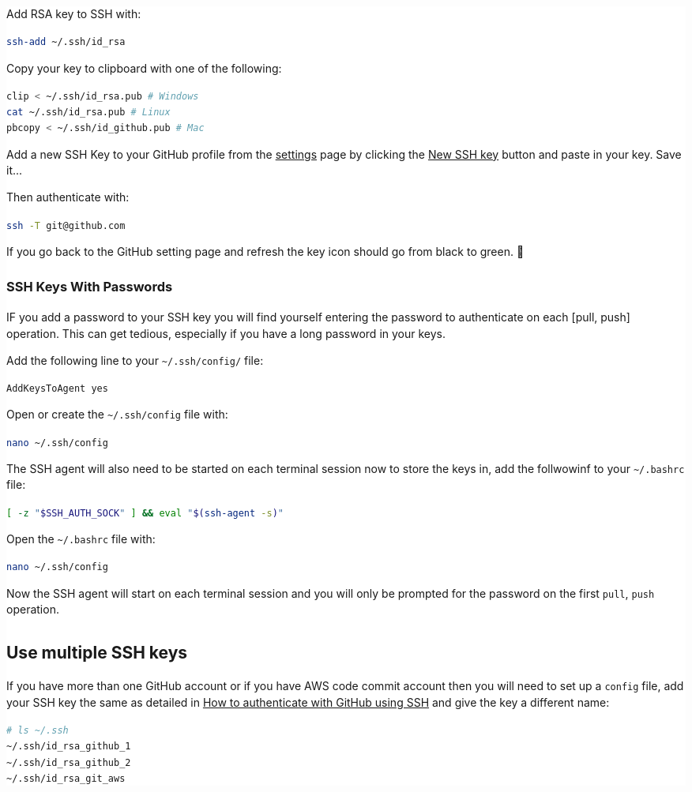 Add RSA key to SSH with:
```sh
ssh-add ~/.ssh/id_rsa
```

Copy your key to clipboard with one of the following:
```sh
clip < ~/.ssh/id_rsa.pub # Windows
cat ~/.ssh/id_rsa.pub # Linux
pbcopy < ~/.ssh/id_github.pub # Mac
```

Add a new SSH Key to your GitHub profile from the [settings] page by
clicking the [New SSH key] button and paste in your key. Save it...

[settings]: https://github.com/settings/keys
[new ssh key]: https://github.com/settings/ssh/new

Then authenticate with:
```sh
ssh -T git@github.com
```

If you go back to the GitHub setting page and refresh the key icon
should go from black to green. 🎉

### SSH Keys With Passwords

IF you add a password to your SSH key you will find yourself entering
the password to authenticate on each [pull, push] operation. This can
get tedious, especially if you have a long password in your keys.

Add the following line to your `~/.ssh/config/` file:
```sh
AddKeysToAgent yes
```

Open or create the `~/.ssh/config` file with:
```sh
nano ~/.ssh/config
```

The SSH agent will also need to be started on each terminal session
now to store the keys in, add the follwowinf to your `~/.bashrc` file:
```sh
[ -z "$SSH_AUTH_SOCK" ] && eval "$(ssh-agent -s)"
```

Open the `~/.bashrc` file with:
```sh
nano ~/.ssh/config
```

Now the SSH agent will start on each terminal session and you will
only be prompted for the password on the first `pull`, `push`
operation.

## Use multiple SSH keys

If you have more than one GitHub account or if you have AWS code
commit account then you will need to set up a `config` file, add your
SSH key the same as detailed in
[How to authenticate with GitHub using SSH](#how-to-authenticate-with-github-using-ssh)
and give the key a different name:
```sh
# ls ~/.ssh
~/.ssh/id_rsa_github_1
~/.ssh/id_rsa_github_2
~/.ssh/id_rsa_git_aws
```
